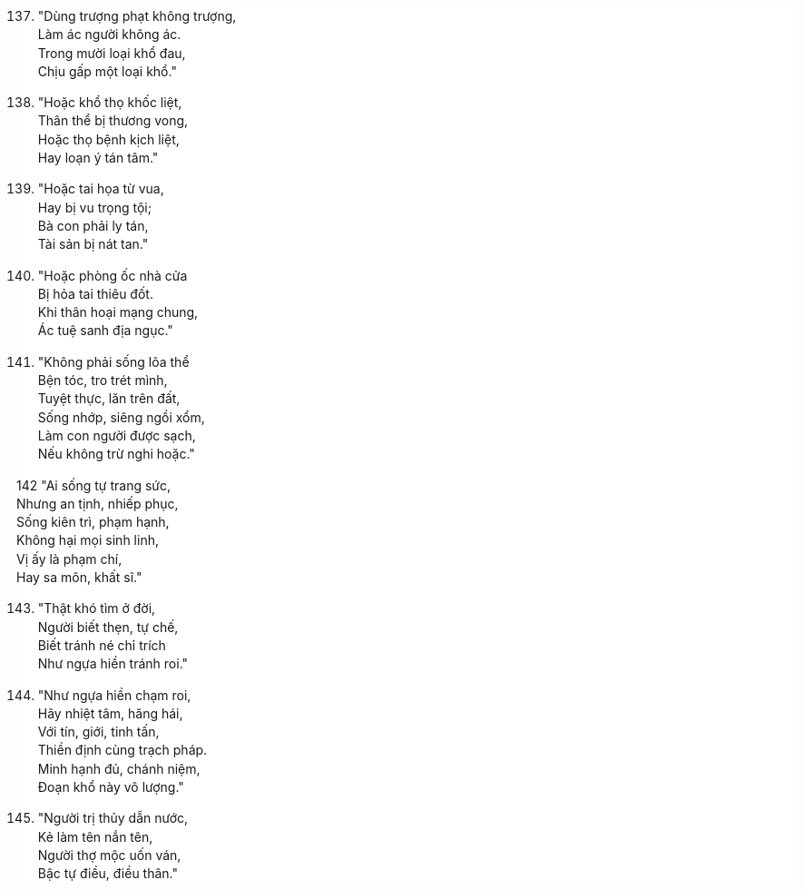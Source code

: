 137. "Dùng trượng phạt không trượng,  
Làm ác người không ác.  
Trong mười loại khổ đau,  
Chịu gấp một loại khổ."

138. "Hoặc khổ thọ khốc liệt,  
Thân thể bị thương vong,  
Hoặc thọ bệnh kịch liệt,  
Hay loạn ý tán tâm."

139. "Hoặc tai họa từ vua,  
Hay bị vu trọng tội;  
Bà con phải ly tán,  
Tài sản bị nát tan."

140. "Hoặc phòng ốc nhà cửa  
Bị hỏa tai thiêu đốt.  
Khi thân hoại mạng chung,  
Ác tuệ sanh địa ngục."

141. "Không phải sống lõa thể  
Bện tóc, tro trét mình,  
Tuyệt thực, lăn trên đất,  
Sống nhớp, siêng ngồi xổm,  
Làm con người được sạch,  
Nếu không trừ nghi hoặc."

142 "Ai sống tự trang sức,  
Nhưng an tịnh, nhiếp phục,  
Sống kiên trì, phạm hạnh,  
Không hại mọi sinh linh,  
Vị ấy là phạm chí,  
Hay sa môn, khất sĩ."

143. "Thật khó tìm ở đời,  
Người biết thẹn, tự chế,  
Biết tránh né chỉ trích  
Như ngựa hiền tránh roi."

144. "Như ngựa hiền chạm roi,  
Hãy nhiệt tâm, hăng hái,  
Với tín, giới, tinh tấn,  
Thiền định cùng trạch pháp.  
Minh hạnh đủ, chánh niệm,  
Ðoạn khổ này vô lượng."

145. "Người trị thủy dẫn nước,  
Kẻ làm tên nắn tên,  
Người thợ mộc uốn ván,  
Bậc tự điều, điều thân."